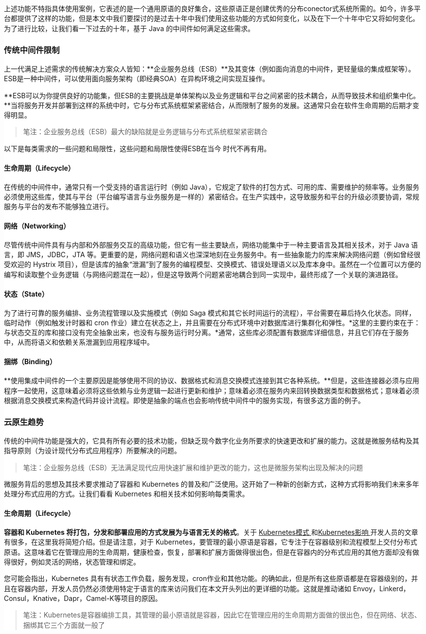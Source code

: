 上述功能不特指具体使用案例，它表述的是一个通用原语的良好集合，这些原语正是创建优秀的分布conector式系统所需的。如今，许多平台都提供了这样的功能，但是本文中我们要探讨的是过去十年中我们使用这些功能的方式如何变化，以及在下一个十年中它又将如何变化。为了进行比较，让我们看一下过去的十年，基于 Java 的中间件如何满足这些需求。

### 传统中间件限制

上一代满足上述需求的传统解决方案众人皆知：**企业服务总线（ESB）**及其变体（例如面向消息的中间件，更轻量级的集成框架等）。ESB是一种中间件，可以使用面向服务架构（即经典SOA）在异构环境之间实现互操作。

**ESB可以为你提供良好的功能集，但ESB的主要挑战是单体架构以及业务逻辑和平台之间紧密的技术耦合，从而导致技术和组织集中化。**当将服务开发并部署到这样的系统中时，它与分布式系统框架紧密结合，从而限制了服务的发展。这通常只会在软件生命周期的后期才变得明显。

> 笔注：企业服务总线（ESB）最大的缺陷就是业务逻辑与分布式系统框架紧密耦合

以下是每类需求的一些问题和局限性，这些问题和局限性使得ESB在当今 时代不再有用。

#### 生命周期（Lifecycle）

在传统的中间件中，通常只有一个受支持的语言运行时（例如 Java），它规定了软件的打包方式、可用的库、需要维护的频率等。业务服务必须使用这些库，使其与平台（平台编写语言与业务服务是一样的）紧密结合。在生产实践中，这导致服务和平台的升级必须要协调，常规服务与平台的发布不能够独立进行。

#### 网络（Networking）

尽管传统中间件具有与内部和外部服务交互的高级功能，但它有一些主要缺点，网络功能集中于一种主要语言及其相关技术，对于 Java 语言，即 JMS，JDBC，JTA 等。更重要的是，网络问题和语义也深深地刻在业务服务中。有一些抽象能力的库来解决网络问题（例如曾经很受欢迎的 Hystrix 项目），但是该库的抽象“泄漏”到了服务的编程模型、交换模式、错误处理语义以及库本身中。虽然在一个位置可以方便的编写和读取整个业务逻辑（与网络问题混在一起），但是这导致两个问题紧密地耦合到同一实现中，最终形成了一个关联的演进路径。

#### 状态（State）

为了进行可靠的服务编排、业务流程管理以及实施模式（例如 Saga 模式和其它长时间运行的流程），平台需要在幕后持久化状态。同样，临时动作（例如触发计时器和 cron 作业）建立在状态之上，并且需要在分布式环境中对数据库进行集群化和弹性。*这里的主要约束在于：与状态交互的库和接口没有完全抽象出来，也没有与服务运行时分离。*通常，这些库必须配置有数据库详细信息，并且它们存在于服务中，从而将语义和依赖关系泄漏到应用程序域中。

#### 捆绑（Binding）

**使用集成中间件的一个主要原因是能够使用不同的协议、数据格式和消息交换模式连接到其它各种系统。**但是，这些连接器必须与应用程序一起使用，这意味着必须将这些依赖与业务逻辑一起进行更新和维护；意味着必须在服务内来回转换数据类型和数据格式；意味着必须根据消息交换模式来构造代码并设计流程。即使是抽象的端点也会影响传统中间件中的服务实现，有很多这方面的例子。

### 云原生趋势

传统的中间件功能是强大的，它具有所有必要的技术功能，但缺乏现今数字化业务所要求的快速更改和扩展的能力。这就是微服务结构及其指导原则（为设计现代分布式应用程序）所要解决的问题。

> 笔注：企业服务总线（ESB）无法满足现代应用快速扩展和维护更改的能力，这也是微服务架构出现及解决的问题

微服务背后的思想及其技术要求推动了容器和 Kubernetes 的普及和广泛使用。这开始了一种新的创新方式，这种方式将影响我们未来多年处理分布式应用的方式。让我们看看 Kubernetes 和相关技术如何影响每类需求。

#### 生命周期（Lifecycle）

**容器和 Kubernetes 将打包，分发和部署应用的方式发展为与语言无关的格式**。关于 [Kubernetes模式 ](http://k8spatterns.io/)和[Kubernetes影响 ](https://www.infoq.com/articles/kubernetes-effect)开发人员的文章有很多，在这里我将简短介绍。但是请注意，对于 Kubernetes，要管理的最小原语是容器，它专注于在容器级别和流程模型上交付分布式原语。这意味着它在管理应用的生命周期，健康检查，恢复，部署和扩展方面做得很出色，但是在容器内的分布式应用的其他方面却没有做得很好，例如灵活的网络，状态管理和绑定。

您可能会指出，Kubernetes 具有有状态工作负载，服务发现，cron作业和其他功能。的确如此，但是所有这些原语都是在容器级别的，并且在容器内部，开发人员仍然必须使用特定于语言的库来访问我们在本文开头列出的更详细的功能。这就是推动诸如 Envoy，Linkerd，Consul，Knative，Dapr，Camel-K等项目的原因。

> 笔注：Kubernetes是容器编排工具，其管理的最小原语就是容器，因此它在管理应用的生命周期方面做的很出色，但在网络、状态、捆绑其它三个方面就一般了 
